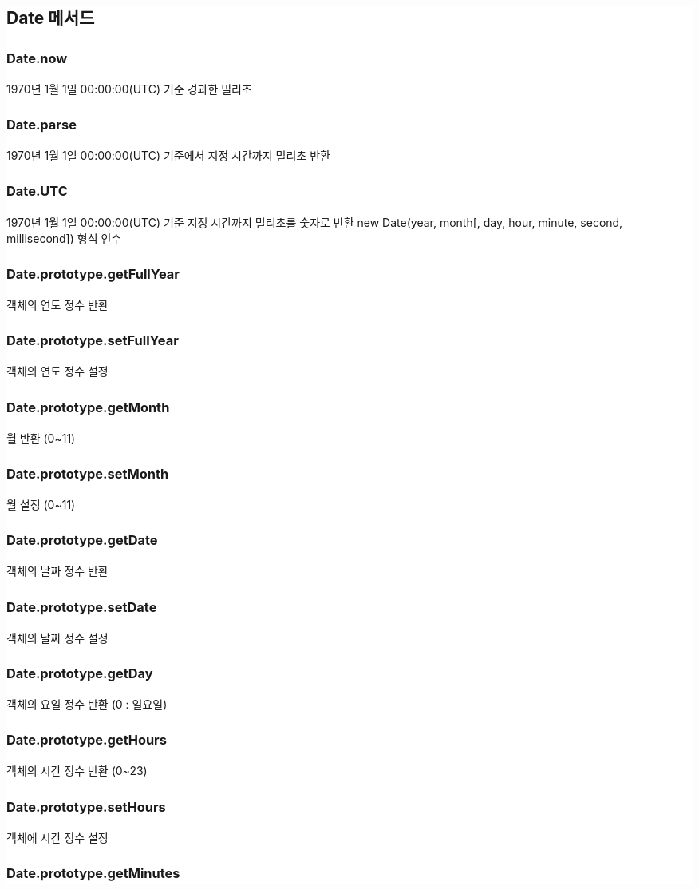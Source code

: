 ## Date 메서드

### Date.now

1970년 1월 1일 00:00:00(UTC) 기준 경과한 밀리초

### Date.parse

1970년 1월 1일 00:00:00(UTC) 기준에서 지정 시간까지 밀리초 반환

### Date.UTC

1970년 1월 1일 00:00:00(UTC) 기준 지정 시간까지 밀리초를 숫자로 반환
new Date(year, month[, day, hour, minute, second, millisecond]) 형식 인수

### Date.prototype.getFullYear

객체의 연도 정수 반환

### Date.prototype.setFullYear

객체의 연도 정수 설정

### Date.prototype.getMonth

월 반환 (0~11)

### Date.prototype.setMonth

월 설정 (0~11)

### Date.prototype.getDate

객체의 날짜 정수 반환

### Date.prototype.setDate

객체의 날짜 정수 설정

### Date.prototype.getDay

객체의 요일 정수 반환 (0 : 일요일)

### Date.prototype.getHours

객체의 시간 정수 반환 (0~23)

### Date.prototype.setHours

객체에 시간 정수 설정

### Date.prototype.getMinutes
